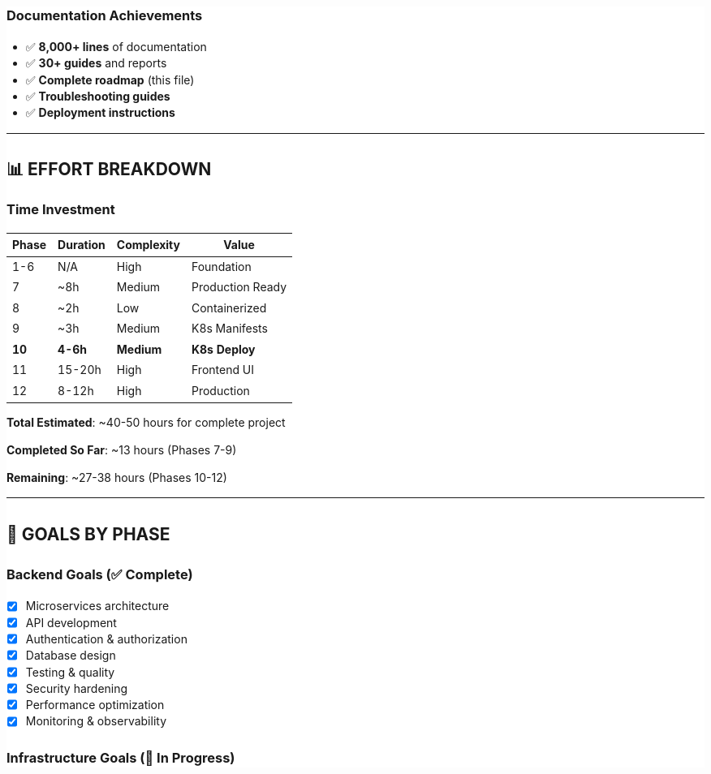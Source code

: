 ### Documentation Achievements

- ✅ **8,000+ lines** of documentation
- ✅ **30+ guides** and reports
- ✅ **Complete roadmap** (this file)
- ✅ **Troubleshooting guides**
- ✅ **Deployment instructions**

---

## 📊 EFFORT BREAKDOWN

### Time Investment

| Phase | Duration | Complexity | Value |
|-------|----------|------------|-------|
| 1-6 | N/A | High | Foundation |
| 7 | ~8h | Medium | Production Ready |
| 8 | ~2h | Low | Containerized |
| 9 | ~3h | Medium | K8s Manifests |
| **10** | **4-6h** | **Medium** | **K8s Deploy** |
| 11 | 15-20h | High | Frontend UI |
| 12 | 8-12h | High | Production |

**Total Estimated**: ~40-50 hours for complete project

**Completed So Far**: ~13 hours (Phases 7-9)

**Remaining**: ~27-38 hours (Phases 10-12)

---

## 🎯 GOALS BY PHASE

### Backend Goals (✅ Complete)

- [x] Microservices architecture
- [x] API development
- [x] Authentication & authorization
- [x] Database design
- [x] Testing & quality
- [x] Security hardening
- [x] Performance optimization
- [x] Monitoring & observability

### Infrastructure Goals (🔄 In Progress)
